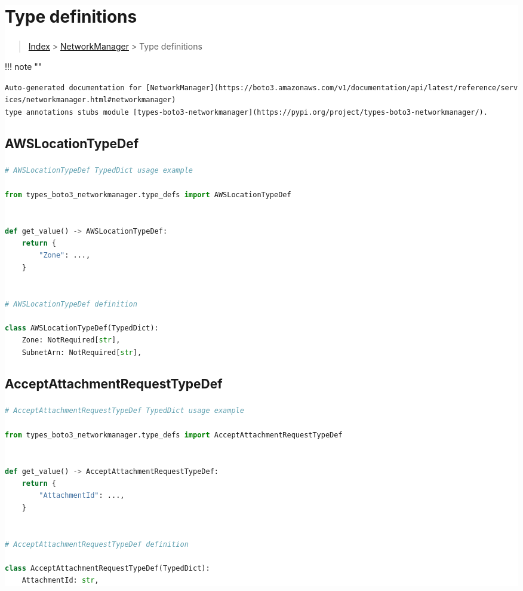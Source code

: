# Type definitions

> [Index](../README.md) > [NetworkManager](./README.md) > Type definitions

!!! note ""

    Auto-generated documentation for [NetworkManager](https://boto3.amazonaws.com/v1/documentation/api/latest/reference/services/networkmanager.html#networkmanager)
    type annotations stubs module [types-boto3-networkmanager](https://pypi.org/project/types-boto3-networkmanager/).



## AWSLocationTypeDef

```python
# AWSLocationTypeDef TypedDict usage example

from types_boto3_networkmanager.type_defs import AWSLocationTypeDef


def get_value() -> AWSLocationTypeDef:
    return {
        "Zone": ...,
    }


# AWSLocationTypeDef definition

class AWSLocationTypeDef(TypedDict):
    Zone: NotRequired[str],
    SubnetArn: NotRequired[str],
```


## AcceptAttachmentRequestTypeDef

```python
# AcceptAttachmentRequestTypeDef TypedDict usage example

from types_boto3_networkmanager.type_defs import AcceptAttachmentRequestTypeDef


def get_value() -> AcceptAttachmentRequestTypeDef:
    return {
        "AttachmentId": ...,
    }


# AcceptAttachmentRequestTypeDef definition

class AcceptAttachmentRequestTypeDef(TypedDict):
    AttachmentId: str,
```
